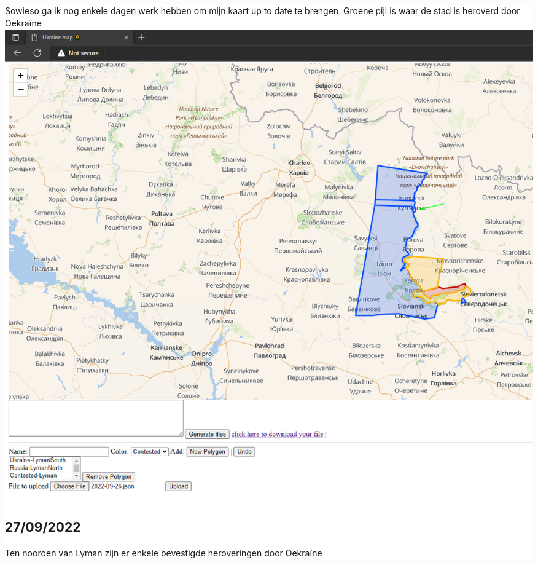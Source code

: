 
Sowieso ga ik nog enkele dagen werk hebben om mijn kaart up to date te brengen. Groene pijl is waar de stad is heroverd door Oekraïne
![alt](2022-09-Media/20220926e.png)

## 27/09/2022

Ten noorden van Lyman zijn er enkele bevestigde heroveringen door Oekraïne